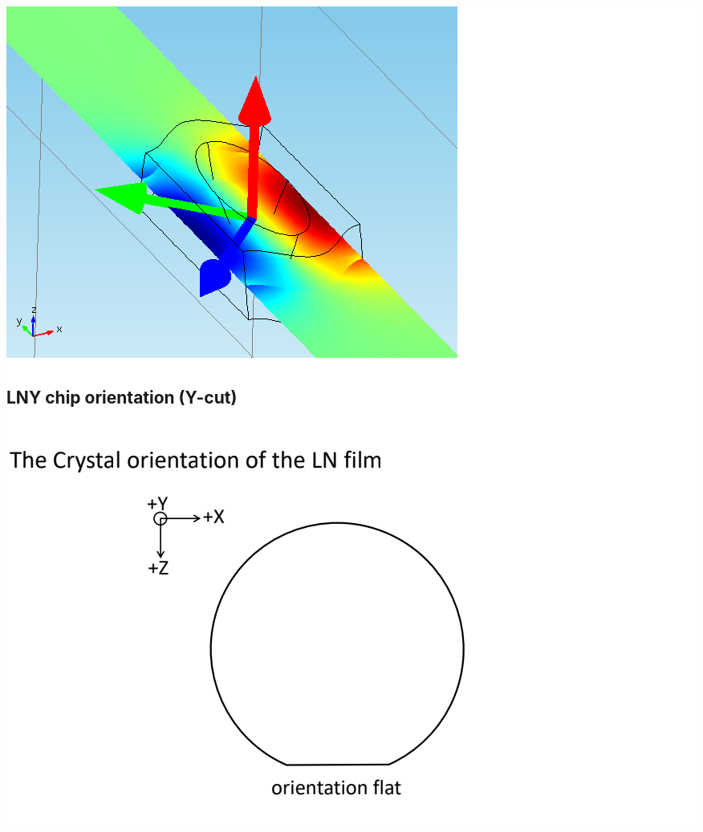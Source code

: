 ![Image 28](/assets/images/imported/ln-properties/image28.png)

## LNY chip orientation (Y-cut)

![Image 73](/assets/images/imported/ln-properties/image73.png)
